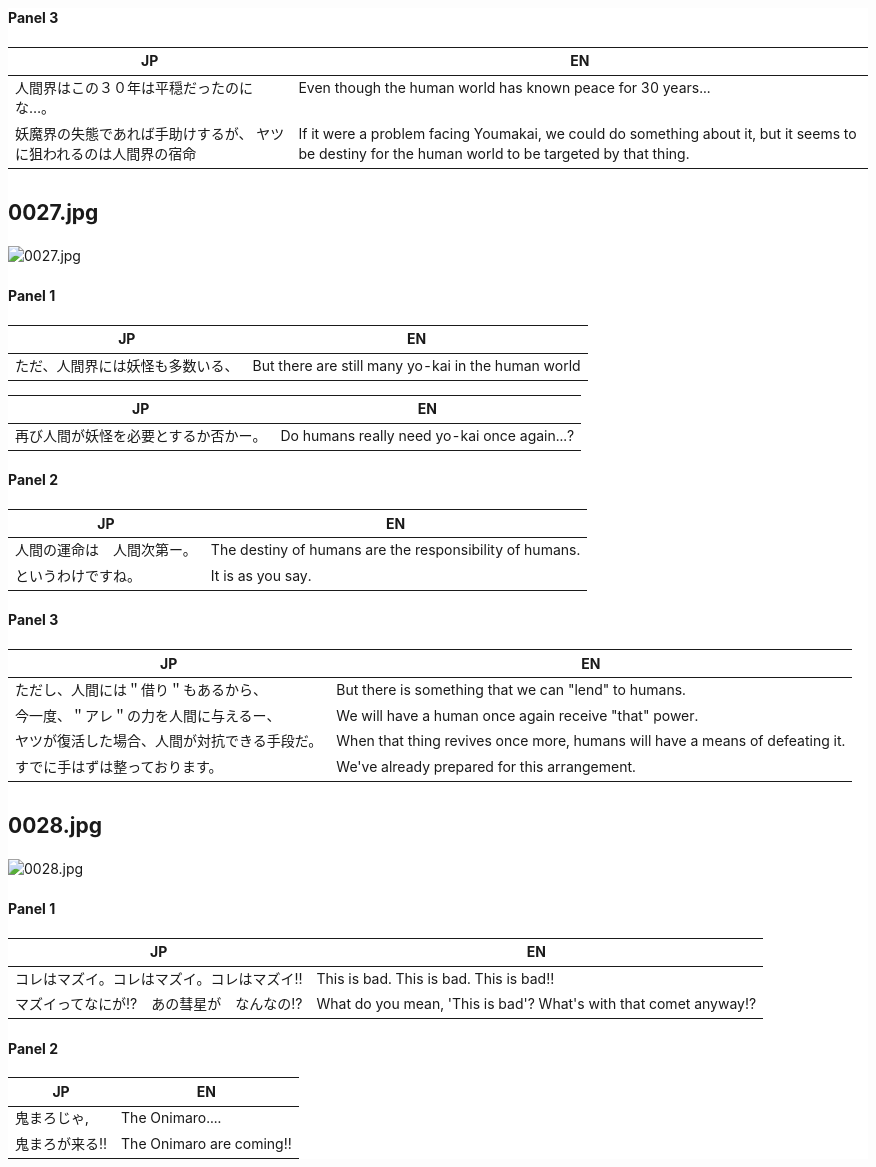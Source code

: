 #### Panel 3
|JP|EN|
|---|---|
|人間界はこの３０年は平穏だったのにな…。|Even though the human world has known peace for 30 years...
|妖魔界の失態であれば手助けするが、 ヤツに狙われるのは人間界の宿命|If it were a problem facing Youmakai, we could do something about it, but it seems to be destiny for the human world to be targeted by that thing.
 
## 0027.jpg
![0027.jpg](https://raw.githubusercontent.com/noroinohanako/yw_shadow_side_revival_manga/master/lq/0027.jpg)
#### Panel 1
|JP|EN|
|---|---|
|ただ、人間界には妖怪も多数いる、|But there are still many yo-kai in the human world
 
|JP|EN|
|---|---|
|再び人間が妖怪を必要とするか否かー。|Do humans really need yo-kai once again...?
 
#### Panel 2
|JP|EN|
|---|---|
|人間の運命は　人間次第ー。|The destiny of humans are the responsibility of humans.
|というわけですね。|It is as you say.
#### Panel 3
|JP|EN|
|---|---|
|ただし、人間には＂借り＂もあるから、|But there is something that we can "lend" to humans.
|今一度、＂アレ＂の力を人間に与えるー、|We will have a human once again receive "that" power.
|ヤツが復活した場合、人間が対抗できる手段だ。|When that thing revives once more, humans will have a means of defeating it.
|すでに手はずは整っております。|We've already prepared for this arrangement.
 
## 0028.jpg
![0028.jpg](https://raw.githubusercontent.com/noroinohanako/yw_shadow_side_revival_manga/master/lq/0028.jpg)
#### Panel 1
|JP|EN|
|---|---|
|コレはマズイ。コレはマズイ。コレはマズイ‼︎|This is bad. This is bad. This is bad!!
|マズイってなにが⁉︎　あの彗星が　なんなの⁉︎|What do you mean, 'This is bad'? What's with that comet anyway!?
 
#### Panel 2
|JP|EN|
|---|---|
|鬼まろじゃ,|The Onimaro....
|鬼まろが来る‼︎|The Onimaro are coming!!
 